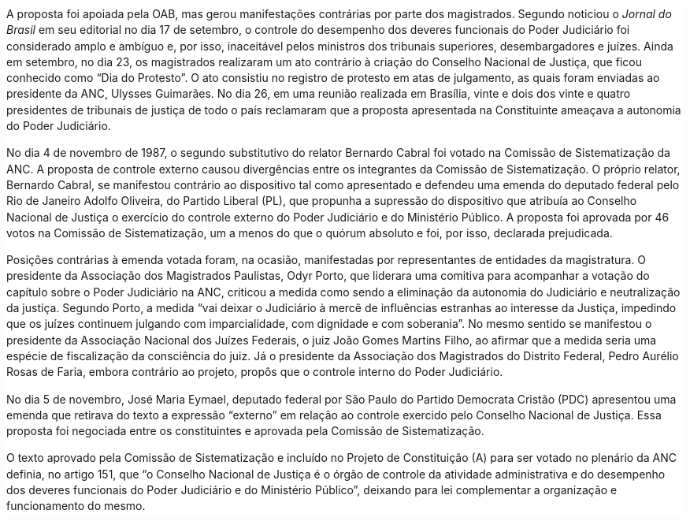 A proposta foi apoiada pela OAB, mas gerou manifestações contrárias por
parte dos magistrados. Segundo noticiou o *Jornal do Brasil* em seu
editorial no dia 17 de setembro, o controle do desempenho dos deveres
funcionais do Poder Judiciário foi considerado amplo e ambíguo e, por
isso, inaceitável pelos ministros dos tribunais superiores,
desembargadores e juízes. Ainda em setembro, no dia 23, os magistrados
realizaram um ato contrário à criação do Conselho Nacional de Justiça,
que ficou conhecido como “Dia do Protesto”. O ato consistiu no registro
de protesto em atas de julgamento, as quais foram enviadas ao presidente
da ANC, Ulysses Guimarães. No dia 26, em uma reunião realizada em
Brasília, vinte e dois dos vinte e quatro presidentes de tribunais de
justiça de todo o país reclamaram que a proposta apresentada na
Constituinte ameaçava a autonomia do Poder Judiciário.

No dia 4 de novembro de 1987, o segundo substitutivo do relator Bernardo
Cabral foi votado na Comissão de Sistematização da ANC. A proposta de
controle externo causou divergências entre os integrantes da Comissão de
Sistematização. O próprio relator, Bernardo Cabral, se manifestou
contrário ao dispositivo tal como apresentado e defendeu uma emenda do
deputado federal pelo Rio de Janeiro Adolfo Oliveira, do Partido Liberal
(PL), que propunha a supressão do dispositivo que atribuía ao Conselho
Nacional de Justiça o exercício do controle externo do Poder Judiciário
e do Ministério Público. A proposta foi aprovada por 46 votos na
Comissão de Sistematização, um a menos do que o quórum absoluto e foi,
por isso, declarada prejudicada.

Posições contrárias à emenda votada foram, na ocasião, manifestadas por
representantes de entidades da magistratura. O presidente da Associação
dos Magistrados Paulistas, Odyr Porto, que liderara uma comitiva para
acompanhar a votação do capítulo sobre o Poder Judiciário na ANC,
criticou a medida como sendo a eliminação da autonomia do Judiciário e
neutralização da justiça. Segundo Porto, a medida “vai deixar o
Judiciário à mercê de influências estranhas ao interesse da Justiça,
impedindo que os juízes continuem julgando com imparcialidade, com
dignidade e com soberania”. No mesmo sentido se manifestou o presidente
da Associação Nacional dos Juízes Federais, o juiz João Gomes Martins
Filho, ao afirmar que a medida seria uma espécie de fiscalização da
consciência do juiz. Já o presidente da Associação dos Magistrados do
Distrito Federal, Pedro Aurélio Rosas de Faria, embora contrário ao
projeto, propôs que o controle interno do Poder Judiciário.

No dia 5 de novembro, José Maria Eymael, deputado federal por São Paulo
do Partido Democrata Cristão (PDC) apresentou uma emenda que retirava do
texto a expressão “externo” em relação ao controle exercido pelo
Conselho Nacional de Justiça. Essa proposta foi negociada entre os
constituintes e aprovada pela Comissão de Sistematização.

O texto aprovado pela Comissão de Sistematização e incluído no Projeto
de Constituição (A) para ser votado no plenário da ANC definia, no
artigo 151, que “o Conselho Nacional de Justiça é o órgão de controle da
atividade administrativa e do desempenho dos deveres funcionais do Poder
Judiciário e do Ministério Público”, deixando para lei complementar a
organização e funcionamento do mesmo.
